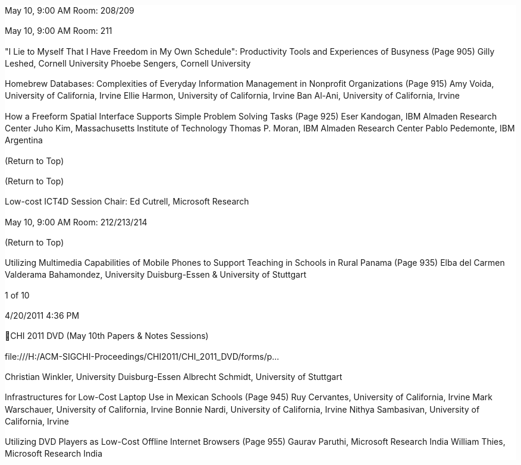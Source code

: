 May 10, 9:00 AM
Room: 208/209

May 10, 9:00 AM
Room: 211

"I Lie to Myself That I Have Freedom in My Own Schedule": Productivity Tools
and Experiences of Busyness (Page 905)
Gilly Leshed, Cornell University
Phoebe Sengers, Cornell University

Homebrew Databases: Complexities of Everyday Information Management in
Nonprofit Organizations (Page 915)
Amy Voida, University of California, Irvine
Ellie Harmon, University of California, Irvine
Ban Al-Ani, University of California, Irvine

How a Freeform Spatial Interface Supports Simple Problem Solving Tasks (Page
925)
Eser Kandogan, IBM Almaden Research Center
Juho Kim, Massachusetts Institute of Technology
Thomas P. Moran, IBM Almaden Research Center
Pablo Pedemonte, IBM Argentina

(Return to Top)

(Return to Top)

Low-cost ICT4D
Session Chair: Ed Cutrell, Microsoft Research

May 10, 9:00 AM
Room: 212/213/214

(Return to Top)

Utilizing Multimedia Capabilities of Mobile Phones to Support Teaching in Schools
in Rural Panama (Page 935)
Elba del Carmen Valderama Bahamondez, University Duisburg-Essen & University of Stuttgart

1 of 10

4/20/2011 4:36 PM

CHI 2011 DVD (May 10th Papers & Notes Sessions)

file:///H:/ACM-SIGCHI-Proceedings/CHI2011/CHI_2011_DVD/forms/p...

Christian Winkler, University Duisburg-Essen
Albrecht Schmidt, University of Stuttgart

Infrastructures for Low-Cost Laptop Use in Mexican Schools (Page 945)
Ruy Cervantes, University of California, Irvine
Mark Warschauer, University of California, Irvine
Bonnie Nardi, University of California, Irvine
Nithya Sambasivan, University of California, Irvine

Utilizing DVD Players as Low-Cost Offline Internet Browsers (Page 955)
Gaurav Paruthi, Microsoft Research India
William Thies, Microsoft Research India
